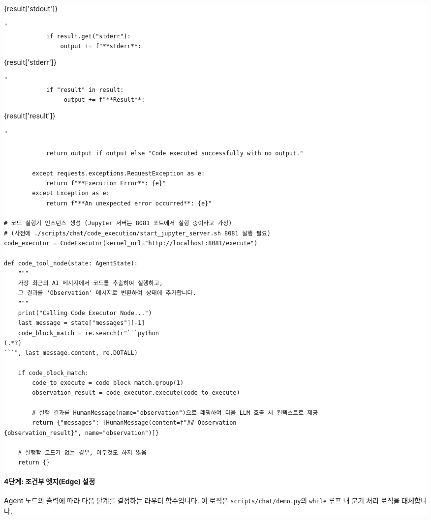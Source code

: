 ```python
```
{result['stdout']}
```
"
            if result.get("stderr"):
                output += f"**stderr**:
```
{result['stderr']}
```
"
            if "result" in result:
                 output += f"**Result**:
```
{result['result']}
```
"
            
            return output if output else "Code executed successfully with no output."

        except requests.exceptions.RequestException as e:
            return f"**Execution Error**: {e}"
        except Exception as e:
            return f"**An unexpected error occurred**: {e}"

# 코드 실행기 인스턴스 생성 (Jupyter 서버는 8081 포트에서 실행 중이라고 가정)
# (사전에 ./scripts/chat/code_execution/start_jupyter_server.sh 8081 실행 필요)
code_executor = CodeExecutor(kernel_url="http://localhost:8081/execute")

def code_tool_node(state: AgentState):
    """
    가장 최근의 AI 메시지에서 코드를 추출하여 실행하고,
    그 결과를 'Observation' 메시지로 변환하여 상태에 추가합니다.
    """
    print("Calling Code Executor Node...")
    last_message = state["messages"][-1]
    code_block_match = re.search(r"```python
(.*?)
```", last_message.content, re.DOTALL)

    if code_block_match:
        code_to_execute = code_block_match.group(1)
        observation_result = code_executor.execute(code_to_execute)
        
        # 실행 결과를 HumanMessage(name="observation")으로 래핑하여 다음 LLM 호출 시 컨텍스트로 제공
        return {"messages": [HumanMessage(content=f"## Observation
{observation_result}", name="observation")]}
    
    # 실행할 코드가 없는 경우, 아무것도 하지 않음
    return {}
```

#### **4단계: 조건부 엣지(Edge) 설정**
Agent 노드의 출력에 따라 다음 단계를 결정하는 라우터 함수입니다. 이 로직은 `scripts/chat/demo.py`의 `while` 루프 내 분기 처리 로직을 대체합니다.
